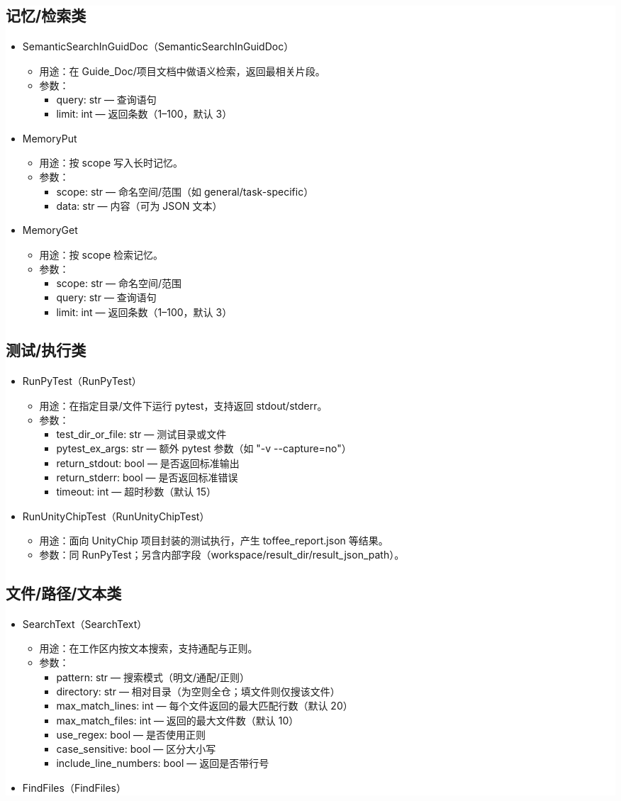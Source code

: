 ## 记忆/检索类

- SemanticSearchInGuidDoc（SemanticSearchInGuidDoc）

  - 用途：在 Guide_Doc/项目文档中做语义检索，返回最相关片段。
  - 参数：
    - query: str — 查询语句
    - limit: int — 返回条数（1–100，默认 3）

- MemoryPut
  - 用途：按 scope 写入长时记忆。
  - 参数：
    - scope: str — 命名空间/范围（如 general/task-specific）
    - data: str — 内容（可为 JSON 文本）
- MemoryGet
  - 用途：按 scope 检索记忆。
  - 参数：
    - scope: str — 命名空间/范围
    - query: str — 查询语句
    - limit: int — 返回条数（1–100，默认 3）

## 测试/执行类

- RunPyTest（RunPyTest）

  - 用途：在指定目录/文件下运行 pytest，支持返回 stdout/stderr。
  - 参数：
    - test_dir_or_file: str — 测试目录或文件
    - pytest_ex_args: str — 额外 pytest 参数（如 "-v -\-capture=no"）
    - return_stdout: bool — 是否返回标准输出
    - return_stderr: bool — 是否返回标准错误
    - timeout: int — 超时秒数（默认 15）

- RunUnityChipTest（RunUnityChipTest）
  - 用途：面向 UnityChip 项目封装的测试执行，产生 toffee_report.json 等结果。
  - 参数：同 RunPyTest；另含内部字段（workspace/result_dir/result_json_path）。

## 文件/路径/文本类

- SearchText（SearchText）

  - 用途：在工作区内按文本搜索，支持通配与正则。
  - 参数：
    - pattern: str — 搜索模式（明文/通配/正则）
    - directory: str — 相对目录（为空则全仓；填文件则仅搜该文件）
    - max_match_lines: int — 每个文件返回的最大匹配行数（默认 20）
    - max_match_files: int — 返回的最大文件数（默认 10）
    - use_regex: bool — 是否使用正则
    - case_sensitive: bool — 区分大小写
    - include_line_numbers: bool — 返回是否带行号

- FindFiles（FindFiles）
